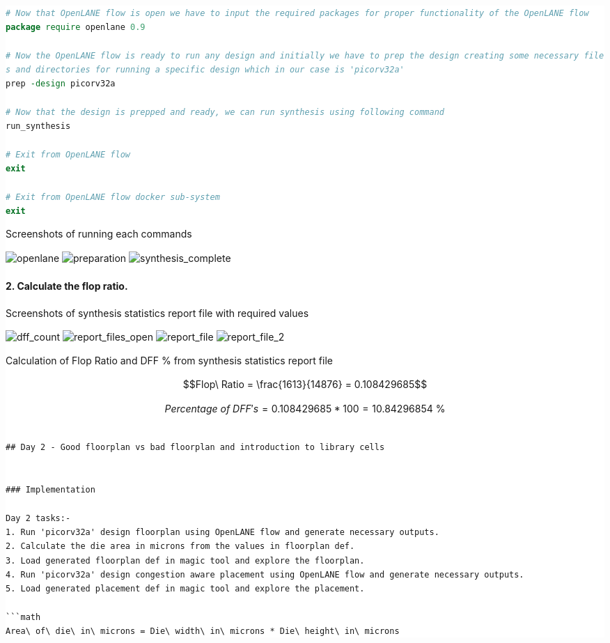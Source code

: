 ```tcl
# Now that OpenLANE flow is open we have to input the required packages for proper functionality of the OpenLANE flow
package require openlane 0.9

# Now the OpenLANE flow is ready to run any design and initially we have to prep the design creating some necessary files and directories for running a specific design which in our case is 'picorv32a'
prep -design picorv32a

# Now that the design is prepped and ready, we can run synthesis using following command
run_synthesis

# Exit from OpenLANE flow
exit

# Exit from OpenLANE flow docker sub-system
exit
```

Screenshots of running each commands

  ![openlane](https://github.com/user-attachments/assets/a674b5c5-22db-4e3f-8dcc-b2c0a55c317b)
  ![preparation](https://github.com/user-attachments/assets/47b511d5-2de5-4df2-bca0-8ff5b6d76a4c)
  ![synthesis_complete](https://github.com/user-attachments/assets/353dcbfb-4dd2-41e2-9d21-0a73df59ceaf)


  #### 2. Calculate the flop ratio.

Screenshots of synthesis statistics report file with required values

  ![dff_count](https://github.com/user-attachments/assets/f4f6a071-b775-43ed-b9cb-2ae8cf2e4b6a)
  ![report_files_open](https://github.com/user-attachments/assets/c63a91c6-128f-4f5d-a9e5-668131a1fa18)
   ![report_file](https://github.com/user-attachments/assets/450fc0df-d819-425f-9c75-364ee6d3aa56)
  ![report_file_2](https://github.com/user-attachments/assets/fd46b4ed-5d44-4d84-9e8c-34405d3a6914)


  
 Calculation of Flop Ratio and DFF % from synthesis statistics report file

```math
Flop\ Ratio = \frac{1613}{14876} = 0.108429685
```
```math
Percentage\ of\ DFF's = 0.108429685 * 100 = 10.84296854\ \%
```
```

## Day 2 - Good floorplan vs bad floorplan and introduction to library cells 
  

### Implementation

Day 2 tasks:- 
1. Run 'picorv32a' design floorplan using OpenLANE flow and generate necessary outputs.
2. Calculate the die area in microns from the values in floorplan def.
3. Load generated floorplan def in magic tool and explore the floorplan.
4. Run 'picorv32a' design congestion aware placement using OpenLANE flow and generate necessary outputs.
5. Load generated placement def in magic tool and explore the placement.

```math
Area\ of\ die\ in\ microns = Die\ width\ in\ microns * Die\ height\ in\ microns
```
